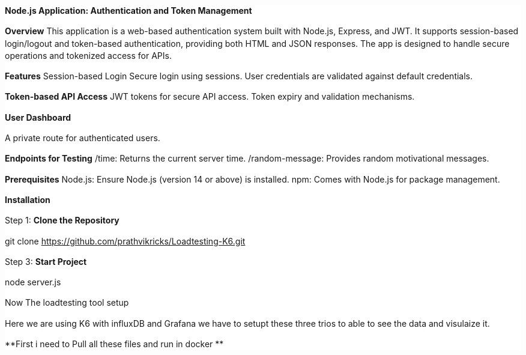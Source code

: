 **Node.js Application: Authentication and Token Management**

**Overview**
This application is a web-based authentication system built with Node.js, Express, and JWT. It supports session-based login/logout and token-based authentication, providing both HTML and JSON responses. The app is designed to handle secure operations and tokenized access for APIs.






**Features**
Session-based Login
Secure login using sessions.
User credentials are validated against default credentials.






**Token-based API Access**
JWT tokens for secure API access.
Token expiry and validation mechanisms.



**User Dashboard**

A private route for authenticated users.


**Endpoints for Testing**
/time: Returns the current server time.
/random-message: Provides random motivational messages.


**Prerequisites**
Node.js: Ensure Node.js (version 14 or above) is installed.
npm: Comes with Node.js for package management.






**Installation**

Step 1: **Clone the Repository**

git clone https://github.com/prathvikricks/Loadtesting-K6.git


Step 3: **Start Project**

node server.js


Now The loadtesting tool setup 


Here we are using K6 with influxDB and Grafana we have to setupt these three trios to able to see the data and visulaize it.


**First i need to Pull all these files and run in docker 
**
